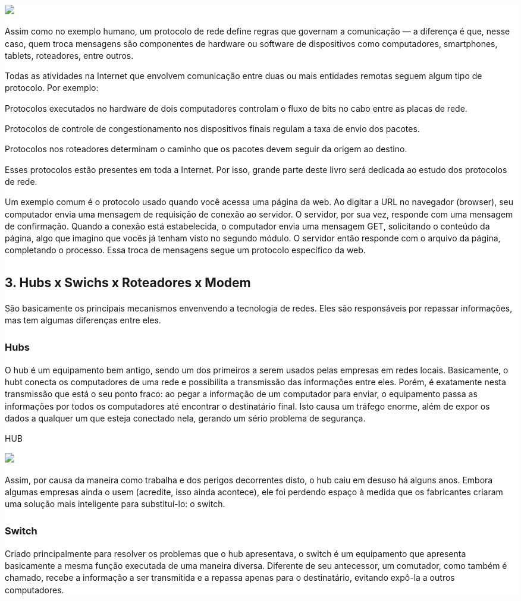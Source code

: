 <div style={{textAlign: 'center'}}>
    <img src="../../img/protocolohumano.png" />
</div>
<p></p>

Assim como no exemplo humano, um protocolo de rede define regras que governam a comunicação — a diferença é que, nesse caso, quem troca mensagens são componentes de hardware ou software de dispositivos como computadores, smartphones, tablets, roteadores, entre outros.

Todas as atividades na Internet que envolvem comunicação entre duas ou mais entidades remotas seguem algum tipo de protocolo. Por exemplo:

Protocolos executados no hardware de dois computadores controlam o fluxo de bits no cabo entre as placas de rede.

Protocolos de controle de congestionamento nos dispositivos finais regulam a taxa de envio dos pacotes.

Protocolos nos roteadores determinam o caminho que os pacotes devem seguir da origem ao destino.

Esses protocolos estão presentes em toda a Internet. Por isso, grande parte deste livro será dedicada ao estudo dos protocolos de rede.

Um exemplo comum é o protocolo usado quando você acessa uma página da web. Ao digitar a URL no navegador (browser), seu computador envia uma mensagem de requisição de conexão ao servidor. O servidor, por sua vez, responde com uma mensagem de confirmação. Quando a conexão está estabelecida, o computador envia uma mensagem GET, solicitando o conteúdo da página, algo que imagino que vocês já tenham visto no segundo módulo. O servidor então responde com o arquivo da página, completando o processo. Essa troca de mensagens segue um protocolo específico da web.

## 3. Hubs x Swichs x Roteadores x  Modem
São basicamente os principais mecanismos envenvendo a tecnologia de redes. Eles são responsáveis por repassar informações, mas tem algumas diferenças entre eles.

### Hubs
O hub é um equipamento bem antigo, sendo um dos primeiros a serem usados pelas empresas em redes locais. Basicamente, o hubt conecta os computadores de uma rede e possibilita a transmissão das informações entre eles. Porém, é exatamente nesta transmissão que está o seu ponto fraco: ao pegar a informação de um computador para enviar, o equipamento passa as informações por todos os computadores até encontrar o destinatário final. Isto causa um tráfego enorme, além de expor os dados a qualquer um que esteja conectado nela, gerando um sério problema de segurança.

<p style={{textAlign: 'center'}}> HUB </p>

<div style={{textAlign: 'center'}}>
    <img src="../../img/hub.jpg" />
</div>
<p></p>

Assim, por causa da maneira como trabalha e dos perigos decorrentes disto, o hub caiu em desuso há alguns anos. Embora algumas empresas ainda o usem (acredite, isso ainda acontece), ele foi perdendo espaço à medida que os fabricantes criaram uma solução mais inteligente para substituí-lo: o switch.

### Switch
Criado principalmente para resolver os problemas que o hub apresentava, o switch é um equipamento que apresenta basicamente a mesma função executada de uma maneira diversa. Diferente de seu antecessor, um comutador, como também é chamado, recebe a informação a ser transmitida e a repassa apenas para o destinatário, evitando expô-la a outros computadores.
